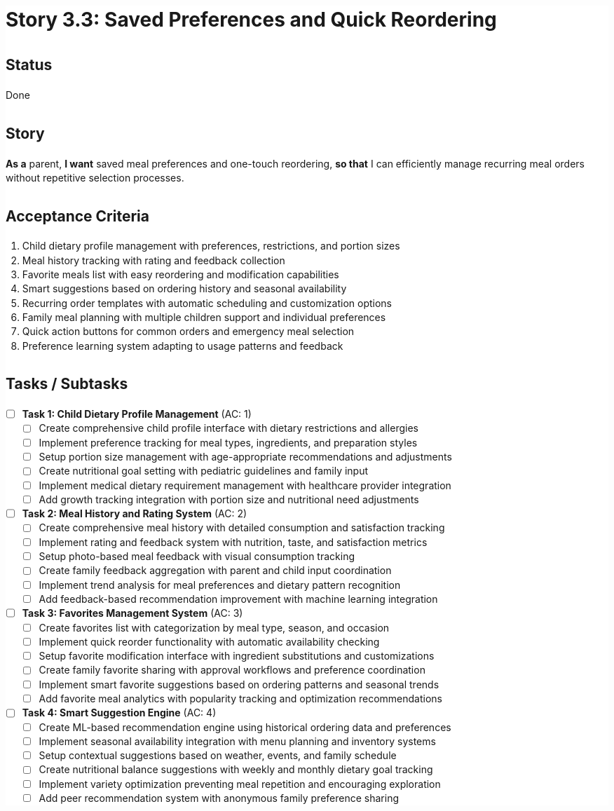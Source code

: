 # Story 3.3: Saved Preferences and Quick Reordering

## Status

Done

## Story

**As a** parent,
**I want** saved meal preferences and one-touch reordering,
**so that** I can efficiently manage recurring meal orders without repetitive selection processes.

## Acceptance Criteria

1. Child dietary profile management with preferences, restrictions, and portion sizes
2. Meal history tracking with rating and feedback collection
3. Favorite meals list with easy reordering and modification capabilities
4. Smart suggestions based on ordering history and seasonal availability
5. Recurring order templates with automatic scheduling and customization options
6. Family meal planning with multiple children support and individual preferences
7. Quick action buttons for common orders and emergency meal selection
8. Preference learning system adapting to usage patterns and feedback

## Tasks / Subtasks

- [ ] **Task 1: Child Dietary Profile Management** (AC: 1)
  - [ ] Create comprehensive child profile interface with dietary restrictions and allergies
  - [ ] Implement preference tracking for meal types, ingredients, and preparation styles
  - [ ] Setup portion size management with age-appropriate recommendations and adjustments
  - [ ] Create nutritional goal setting with pediatric guidelines and family input
  - [ ] Implement medical dietary requirement management with healthcare provider integration
  - [ ] Add growth tracking integration with portion size and nutritional need adjustments

- [ ] **Task 2: Meal History and Rating System** (AC: 2)
  - [ ] Create comprehensive meal history with detailed consumption and satisfaction tracking
  - [ ] Implement rating and feedback system with nutrition, taste, and satisfaction metrics
  - [ ] Setup photo-based meal feedback with visual consumption tracking
  - [ ] Create family feedback aggregation with parent and child input coordination
  - [ ] Implement trend analysis for meal preferences and dietary pattern recognition
  - [ ] Add feedback-based recommendation improvement with machine learning integration

- [ ] **Task 3: Favorites Management System** (AC: 3)
  - [ ] Create favorites list with categorization by meal type, season, and occasion
  - [ ] Implement quick reorder functionality with automatic availability checking
  - [ ] Setup favorite modification interface with ingredient substitutions and customizations
  - [ ] Create family favorite sharing with approval workflows and preference coordination
  - [ ] Implement smart favorite suggestions based on ordering patterns and seasonal trends
  - [ ] Add favorite meal analytics with popularity tracking and optimization recommendations

- [ ] **Task 4: Smart Suggestion Engine** (AC: 4)
  - [ ] Create ML-based recommendation engine using historical ordering data and preferences
  - [ ] Implement seasonal availability integration with menu planning and inventory systems
  - [ ] Setup contextual suggestions based on weather, events, and family schedule
  - [ ] Create nutritional balance suggestions with weekly and monthly dietary goal tracking
  - [ ] Implement variety optimization preventing meal repetition and encouraging exploration
  - [ ] Add peer recommendation system with anonymous family preference sharing
